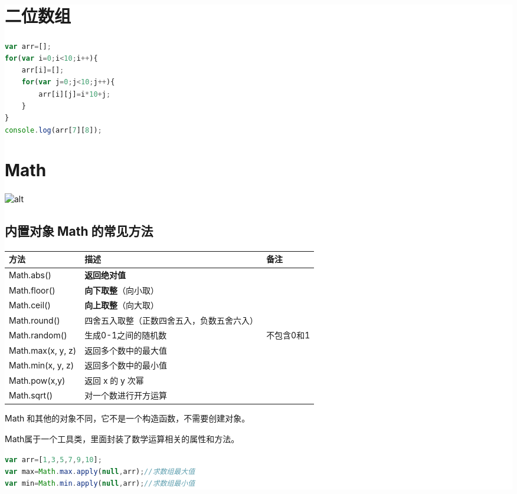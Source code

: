
# 二位数组

```javascript
var arr=[];
for(var i=0;i<10;i++){
    arr[i]=[];
    for(var j=0;j<10;j++){
        arr[i][j]=i*10+j;
    }
}
console.log(arr[7][8]);
```

# Math

![alt](/images/Math属性.png)

## 内置对象 Math 的常见方法

| 方法              | 描述                                       | 备注       |
| :---------------- | :----------------------------------------- | :--------- |
| Math.abs()        | **返回绝对值**                             |            |
| Math.floor()      | **向下取整**（向小取）                     |            |
| Math.ceil()       | **向上取整**（向大取）                     |            |
| Math.round()      | 四舍五入取整（正数四舍五入，负数五舍六入） |            |
| Math.random()     | 生成0-1之间的随机数                        | 不包含0和1 |
| Math.max(x, y, z) | 返回多个数中的最大值                       |            |
| Math.min(x, y, z) | 返回多个数中的最小值                       |            |
| Math.pow(x,y)     | 返回 x 的 y 次幂                           |            |
| Math.sqrt()       | 对一个数进行开方运算                       |            |

Math 和其他的对象不同，它不是一个构造函数，不需要创建对象。

Math属于一个工具类，里面封装了数学运算相关的属性和方法。

```javascript
var arr=[1,3,5,7,9,10];
var max=Math.max.apply(null,arr);//求数组最大值
var min=Math.min.apply(null,arr);//求数组最小值
```

